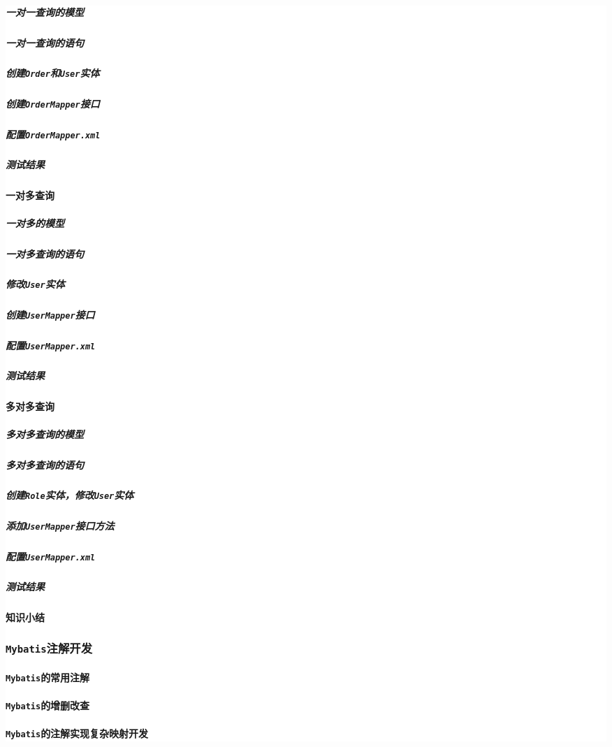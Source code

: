 ##### 一对一查询的模型

##### 一对一查询的语句

##### 创建`Order`和`User`实体

##### 创建`OrderMapper`接口

##### 配置`OrderMapper.xml`

##### 测试结果



#### 一对多查询

##### 一对多的模型

##### 一对多查询的语句

##### 修改`User`实体

##### 创建`UserMapper`接口

##### 配置`UserMapper.xml`

##### 测试结果



#### 多对多查询

##### 多对多查询的模型

##### 多对多查询的语句

##### 创建`Role`实体，修改`User`实体

##### 添加`UserMapper`接口方法

##### 配置`UserMapper.xml`

##### 测试结果



#### 知识小结



### `Mybatis`注解开发

#### `Mybatis`的常用注解

#### `Mybatis`的增删改查

#### `Mybatis`的注解实现复杂映射开发
